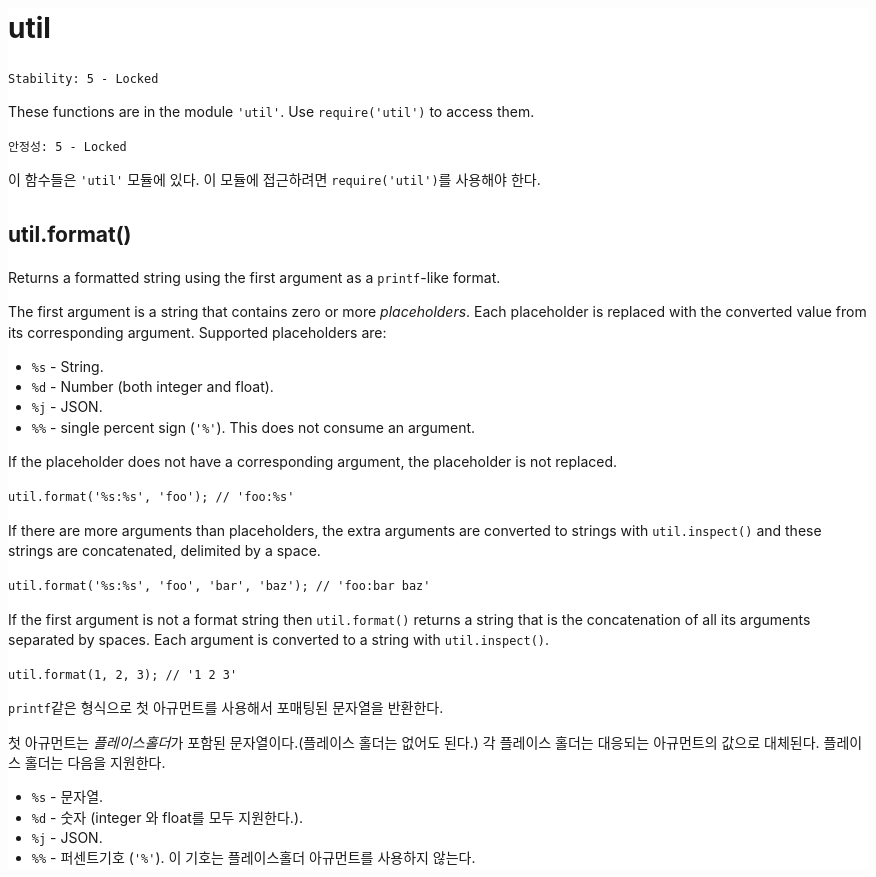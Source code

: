 # util



    Stability: 5 - Locked

These functions are in the module `'util'`. Use `require('util')` to access
them.



    안정성: 5 - Locked

이 함수들은 `'util'` 모듈에 있다. 이 모듈에 접근하려면 `require('util')`를 사용해야
한다.


## util.format()



Returns a formatted string using the first argument as a `printf`-like format.

The first argument is a string that contains zero or more *placeholders*.
Each placeholder is replaced with the converted value from its corresponding
argument. Supported placeholders are:

* `%s` - String.
* `%d` - Number (both integer and float).
* `%j` - JSON.
* `%%` - single percent sign (`'%'`). This does not consume an argument.

If the placeholder does not have a corresponding argument, the placeholder is
not replaced.

    util.format('%s:%s', 'foo'); // 'foo:%s'

If there are more arguments than placeholders, the extra arguments are
converted to strings with `util.inspect()` and these strings are concatenated,
delimited by a space.

    util.format('%s:%s', 'foo', 'bar', 'baz'); // 'foo:bar baz'

If the first argument is not a format string then `util.format()` returns
a string that is the concatenation of all its arguments separated by spaces.
Each argument is converted to a string with `util.inspect()`.

    util.format(1, 2, 3); // '1 2 3'




`printf`같은 형식으로 첫 아규먼트를 사용해서 포매팅된 문자열을 반환한다.

첫 아규먼트는 *플레이스홀더*가 포함된 문자열이다.(플레이스 홀더는 없어도 된다.)
각 플레이스 홀더는 대응되는 아규먼트의 값으로 대체된다. 플레이스 홀더는
다음을 지원한다.

* `%s` - 문자열.
* `%d` - 숫자 (integer 와 float를 모두 지원한다.).
* `%j` - JSON.
* `%%` - 퍼센트기호 (`'%'`). 이 기호는 플레이스홀더 아규먼트를 사용하지 않는다.
